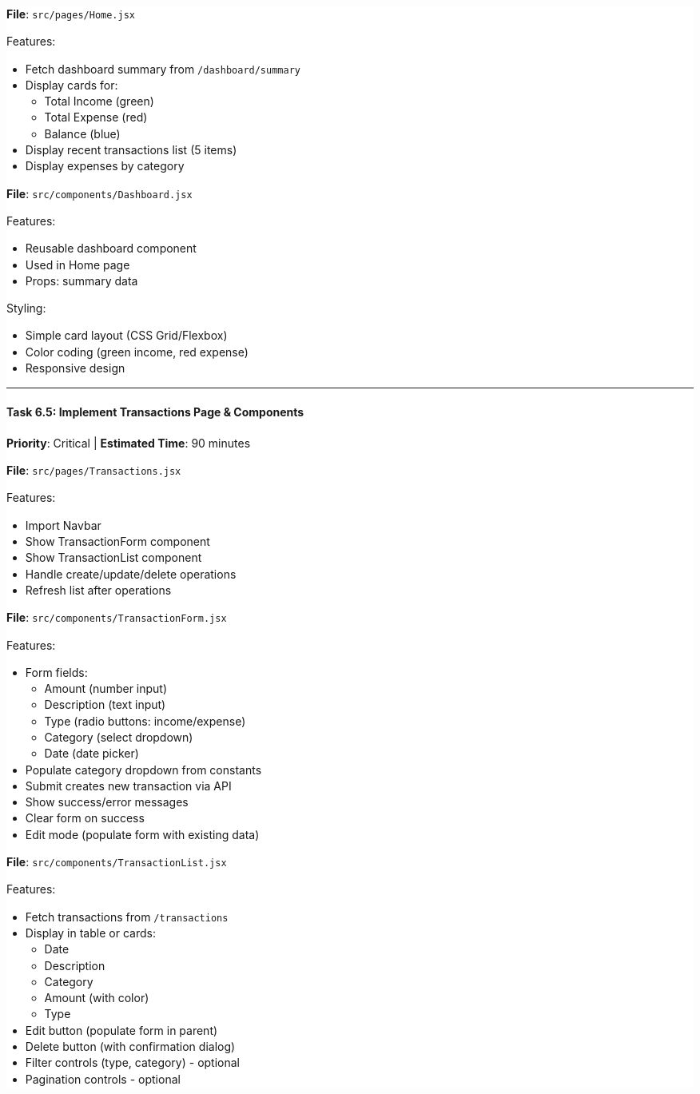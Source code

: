 **File**: `src/pages/Home.jsx`

Features:
- Fetch dashboard summary from `/dashboard/summary`
- Display cards for:
  - Total Income (green)
  - Total Expense (red)
  - Balance (blue)
- Display recent transactions list (5 items)
- Display expenses by category

**File**: `src/components/Dashboard.jsx`

Features:
- Reusable dashboard component
- Used in Home page
- Props: summary data

Styling:
- Simple card layout (CSS Grid/Flexbox)
- Color coding (green income, red expense)
- Responsive design

---

#### Task 6.5: Implement Transactions Page & Components
**Priority**: Critical | **Estimated Time**: 90 minutes

**File**: `src/pages/Transactions.jsx`

Features:
- Import Navbar
- Show TransactionForm component
- Show TransactionList component
- Handle create/update/delete operations
- Refresh list after operations

**File**: `src/components/TransactionForm.jsx`

Features:
- Form fields:
  - Amount (number input)
  - Description (text input)
  - Type (radio buttons: income/expense)
  - Category (select dropdown)
  - Date (date picker)
- Populate category dropdown from constants
- Submit creates new transaction via API
- Show success/error messages
- Clear form on success
- Edit mode (populate form with existing data)

**File**: `src/components/TransactionList.jsx`

Features:
- Fetch transactions from `/transactions`
- Display in table or cards:
  - Date
  - Description
  - Category
  - Amount (with color)
  - Type
- Edit button (populate form in parent)
- Delete button (with confirmation dialog)
- Filter controls (type, category) - optional
- Pagination controls - optional
